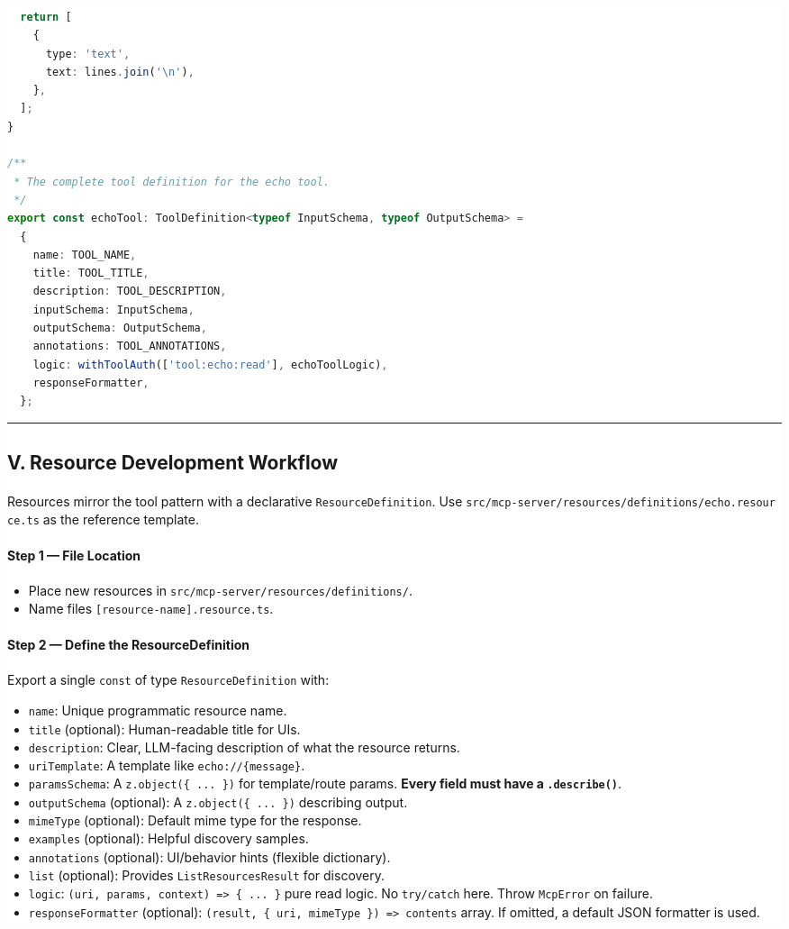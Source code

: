 ```ts
  return [
    {
      type: 'text',
      text: lines.join('\n'),
    },
  ];
}

/**
 * The complete tool definition for the echo tool.
 */
export const echoTool: ToolDefinition<typeof InputSchema, typeof OutputSchema> =
  {
    name: TOOL_NAME,
    title: TOOL_TITLE,
    description: TOOL_DESCRIPTION,
    inputSchema: InputSchema,
    outputSchema: OutputSchema,
    annotations: TOOL_ANNOTATIONS,
    logic: withToolAuth(['tool:echo:read'], echoToolLogic),
    responseFormatter,
  };
```

---

## V. Resource Development Workflow

Resources mirror the tool pattern with a declarative `ResourceDefinition`. Use `src/mcp-server/resources/definitions/echo.resource.ts` as the reference template.

#### Step 1 — File Location

- Place new resources in `src/mcp-server/resources/definitions/`.
- Name files `[resource-name].resource.ts`.

#### Step 2 — Define the ResourceDefinition

Export a single `const` of type `ResourceDefinition` with:

- `name`: Unique programmatic resource name.
- `title` (optional): Human-readable title for UIs.
- `description`: Clear, LLM-facing description of what the resource returns.
- `uriTemplate`: A template like `echo://{message}`.
- `paramsSchema`: A `z.object({ ... })` for template/route params. **Every field must have a `.describe()`**.
- `outputSchema` (optional): A `z.object({ ... })` describing output.
- `mimeType` (optional): Default mime type for the response.
- `examples` (optional): Helpful discovery samples.
- `annotations` (optional): UI/behavior hints (flexible dictionary).
- `list` (optional): Provides `ListResourcesResult` for discovery.
- `logic`: `(uri, params, context) => { ... }` pure read logic. No `try/catch` here. Throw `McpError` on failure.
- `responseFormatter` (optional): `(result, { uri, mimeType }) => contents` array. If omitted, a default JSON formatter is used.
